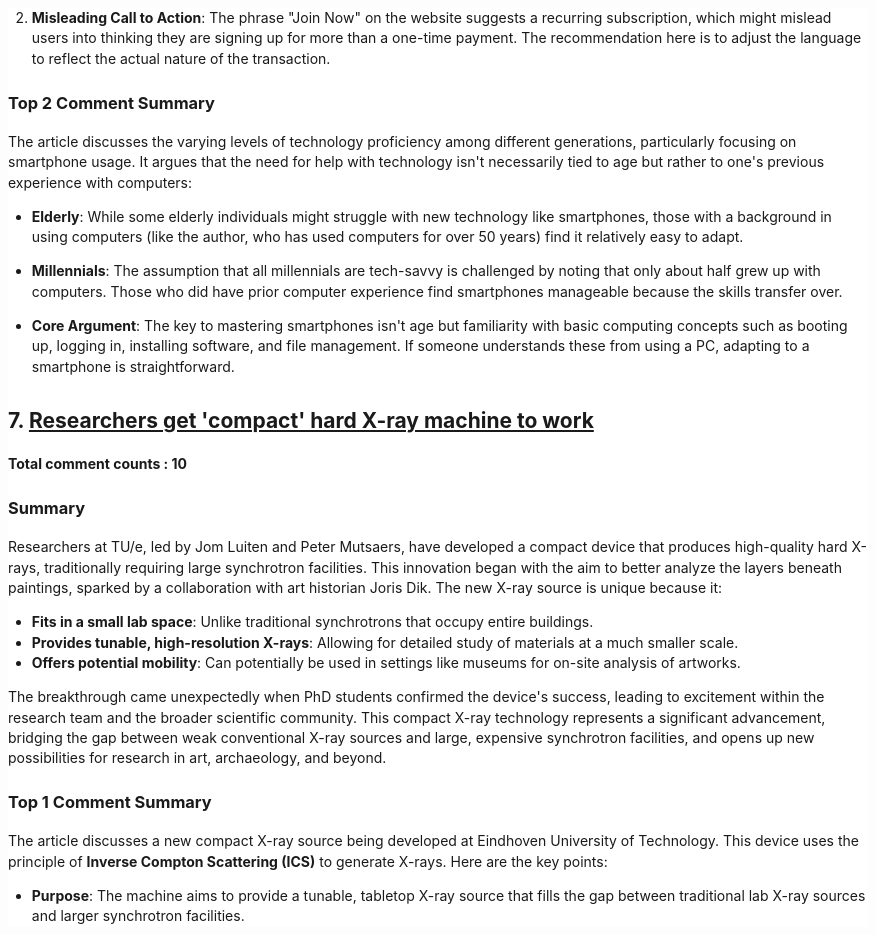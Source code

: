 2. **Misleading Call to Action**: The phrase "Join Now" on the website suggests a recurring subscription, which might mislead users into thinking they are signing up for more than a one-time payment. The recommendation here is to adjust the language to reflect the actual nature of the transaction.

### Top 2 Comment Summary

 The article discusses the varying levels of technology proficiency among different generations, particularly focusing on smartphone usage. It argues that the need for help with technology isn't necessarily tied to age but rather to one's previous experience with computers:

- **Elderly**: While some elderly individuals might struggle with new technology like smartphones, those with a background in using computers (like the author, who has used computers for over 50 years) find it relatively easy to adapt.

- **Millennials**: The assumption that all millennials are tech-savvy is challenged by noting that only about half grew up with computers. Those who did have prior computer experience find smartphones manageable because the skills transfer over.

- **Core Argument**: The key to mastering smartphones isn't age but familiarity with basic computing concepts such as booting up, logging in, installing software, and file management. If someone understands these from using a PC, adapting to a smartphone is straightforward.

## 7. [Researchers get 'compact' hard X-ray machine to work](https://news.ycombinator.com/item?id=42333243)

**Total comment counts : 10**

### Summary

 Researchers at TU/e, led by Jom Luiten and Peter Mutsaers, have developed a compact device that produces high-quality hard X-rays, traditionally requiring large synchrotron facilities. This innovation began with the aim to better analyze the layers beneath paintings, sparked by a collaboration with art historian Joris Dik. The new X-ray source is unique because it:

- **Fits in a small lab space**: Unlike traditional synchrotrons that occupy entire buildings.
- **Provides tunable, high-resolution X-rays**: Allowing for detailed study of materials at a much smaller scale.
- **Offers potential mobility**: Can potentially be used in settings like museums for on-site analysis of artworks.

The breakthrough came unexpectedly when PhD students confirmed the device's success, leading to excitement within the research team and the broader scientific community. This compact X-ray technology represents a significant advancement, bridging the gap between weak conventional X-ray sources and large, expensive synchrotron facilities, and opens up new possibilities for research in art, archaeology, and beyond.

### Top 1 Comment Summary

 The article discusses a new compact X-ray source being developed at Eindhoven University of Technology. This device uses the principle of **Inverse Compton Scattering (ICS)** to generate X-rays. Here are the key points:

- **Purpose**: The machine aims to provide a tunable, tabletop X-ray source that fills the gap between traditional lab X-ray sources and larger synchrotron facilities.
